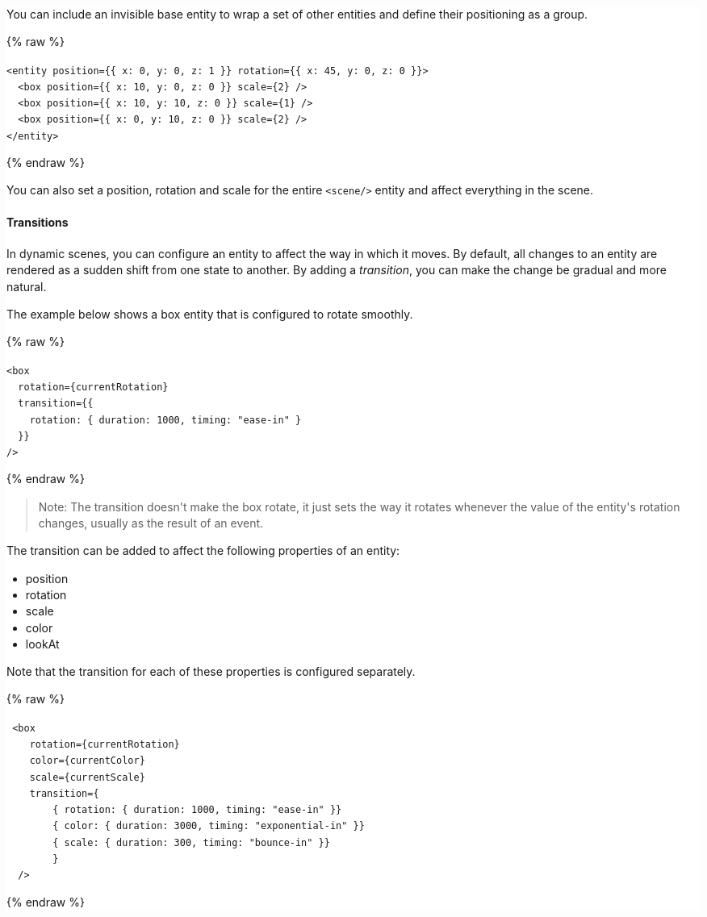 You can include an invisible base entity to wrap a set of other entities and define their positioning as a group.

{% raw %}

```tsx
<entity position={{ x: 0, y: 0, z: 1 }} rotation={{ x: 45, y: 0, z: 0 }}>
  <box position={{ x: 10, y: 0, z: 0 }} scale={2} />
  <box position={{ x: 10, y: 10, z: 0 }} scale={1} />
  <box position={{ x: 0, y: 10, z: 0 }} scale={2} />
</entity>
```

{% endraw %}

You can also set a position, rotation and scale for the entire `<scene/>` entity and affect everything in the scene.

#### Transitions

In dynamic scenes, you can configure an entity to affect the way in which it moves. By default, all changes to an entity are rendered as a sudden shift from one state to another. By adding a _transition_, you can make the change be gradual and more natural.

The example below shows a box entity that is configured to rotate smoothly.

{% raw %}

```tsx
<box
  rotation={currentRotation}
  transition={{
    rotation: { duration: 1000, timing: "ease-in" }
  }}
/>
```

{% endraw %}

> Note: The transition doesn't make the box rotate, it just sets the way it rotates whenever the value of the entity's rotation changes, usually as the result of an event.

The transition can be added to affect the following properties of an entity:

- position
- rotation
- scale
- color
- lookAt

Note that the transition for each of these properties is configured separately.

{% raw %}

```tsx
 <box
    rotation={currentRotation}
    color={currentColor}
    scale={currentScale}
    transition={
        { rotation: { duration: 1000, timing: "ease-in" }}
        { color: { duration: 3000, timing: "exponential-in" }}
        { scale: { duration: 300, timing: "bounce-in" }}
        }
  />
```

{% endraw %}
